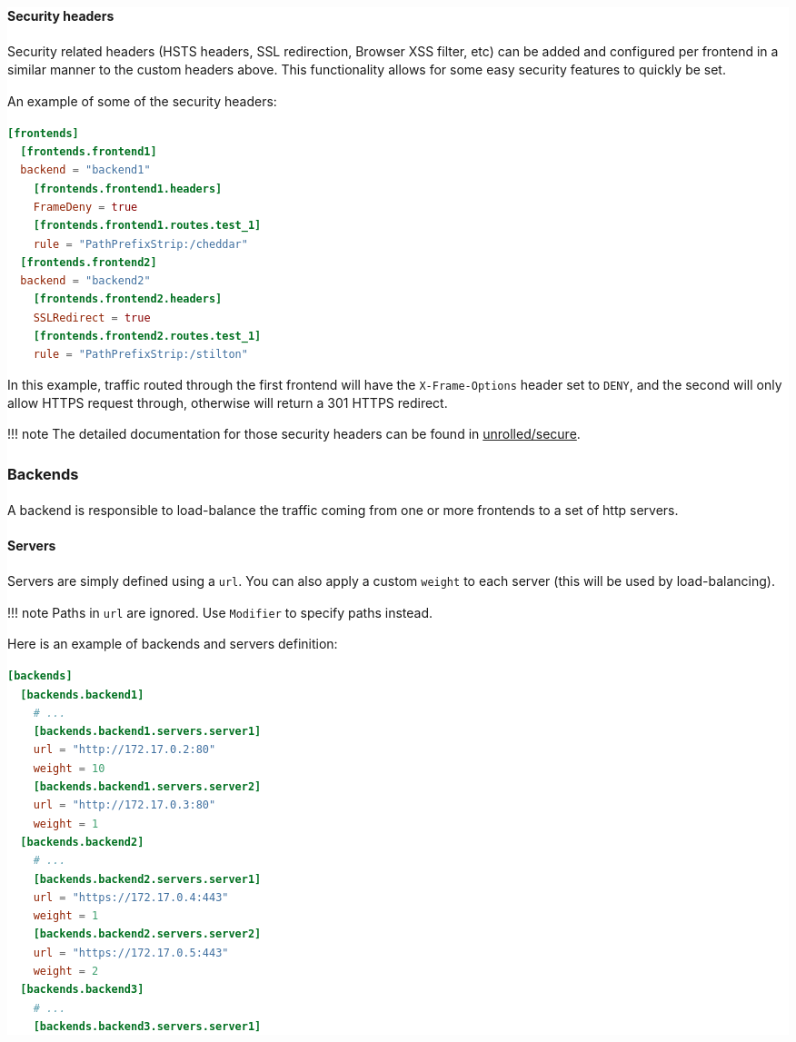 #### Security headers

Security related headers (HSTS headers, SSL redirection, Browser XSS filter, etc) can be added and configured per frontend in a similar manner to the custom headers above.
This functionality allows for some easy security features to quickly be set.

An example of some of the security headers:

```toml
[frontends]
  [frontends.frontend1]
  backend = "backend1"
    [frontends.frontend1.headers]
    FrameDeny = true
    [frontends.frontend1.routes.test_1]
    rule = "PathPrefixStrip:/cheddar"
  [frontends.frontend2]
  backend = "backend2"
    [frontends.frontend2.headers]
    SSLRedirect = true
    [frontends.frontend2.routes.test_1]
    rule = "PathPrefixStrip:/stilton"
```

In this example, traffic routed through the first frontend will have the `X-Frame-Options` header set to `DENY`, and the second will only allow HTTPS request through, otherwise will return a 301 HTTPS redirect.

!!! note
    The detailed documentation for those security headers can be found in [unrolled/secure](https://github.com/unrolled/secure#available-options).

### Backends

A backend is responsible to load-balance the traffic coming from one or more frontends to a set of http servers.

#### Servers

Servers are simply defined using a `url`. You can also apply a custom `weight` to each server (this will be used by load-balancing).

!!! note
    Paths in `url` are ignored. Use `Modifier` to specify paths instead.

Here is an example of backends and servers definition:

```toml
[backends]
  [backends.backend1]
    # ...
    [backends.backend1.servers.server1]
    url = "http://172.17.0.2:80"
    weight = 10
    [backends.backend1.servers.server2]
    url = "http://172.17.0.3:80"
    weight = 1
  [backends.backend2]
    # ...
    [backends.backend2.servers.server1]
    url = "https://172.17.0.4:443"
    weight = 1
    [backends.backend2.servers.server2]
    url = "https://172.17.0.5:443"
    weight = 2
  [backends.backend3]
    # ...
    [backends.backend3.servers.server1]
```